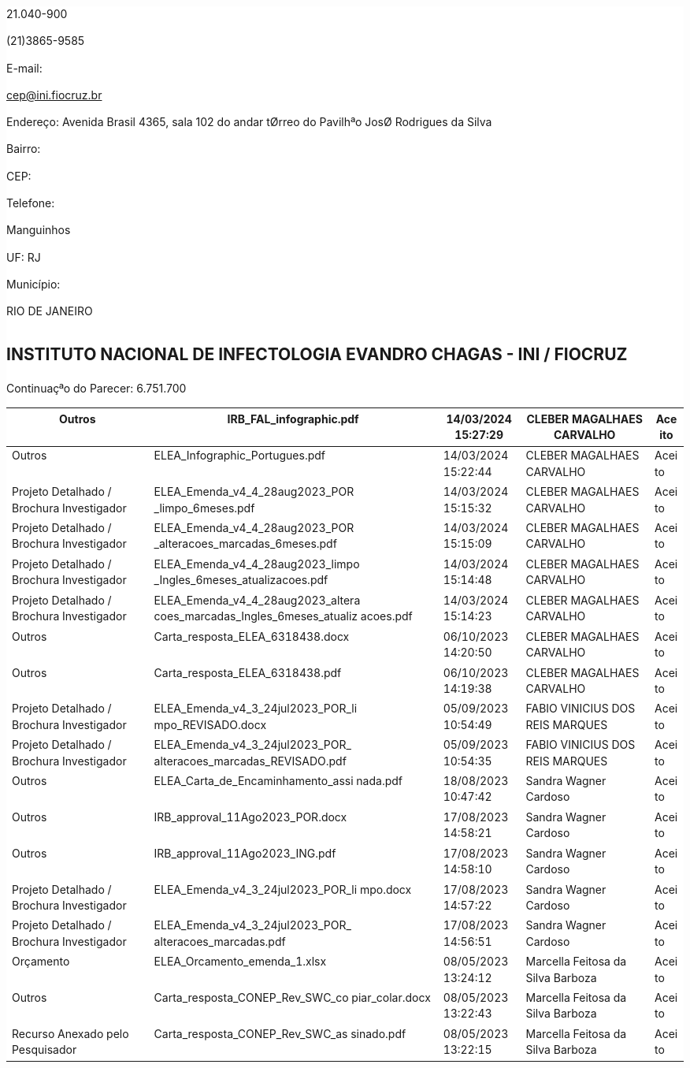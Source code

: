 21.040-900

(21)3865-9585

E-mail:

cep@ini.fiocruz.br

Endereço: Avenida Brasil 4365, sala 102 do andar tØrreo do Pavilhªo JosØ Rodrigues da Silva

Bairro:

CEP:

Telefone:

Manguinhos

UF: RJ

Município:

RIO DE JANEIRO

## INSTITUTO NACIONAL DE INFECTOLOGIA EVANDRO CHAGAS - INI / FIOCRUZ



Continuaçªo do Parecer: 6.751.700

| Outros                                    | IRB_FAL_infographic.pdf                                                         | 14/03/2024 15:27:29   | CLEBER MAGALHAES CARVALHO         | Aceito   |
|-------------------------------------------|---------------------------------------------------------------------------------|-----------------------|-----------------------------------|----------|
| Outros                                    | ELEA_Infographic_Portugues.pdf                                                  | 14/03/2024 15:22:44   | CLEBER MAGALHAES CARVALHO         | Aceito   |
| Projeto Detalhado / Brochura Investigador | ELEA_Emenda_v4_4_28aug2023_POR _limpo_6meses.pdf                                | 14/03/2024 15:15:32   | CLEBER MAGALHAES CARVALHO         | Aceito   |
| Projeto Detalhado / Brochura Investigador | ELEA_Emenda_v4_4_28aug2023_POR _alteracoes_marcadas_6meses.pdf                  | 14/03/2024 15:15:09   | CLEBER MAGALHAES CARVALHO         | Aceito   |
| Projeto Detalhado / Brochura Investigador | ELEA_Emenda_v4_4_28aug2023_limpo _Ingles_6meses_atualizacoes.pdf                | 14/03/2024 15:14:48   | CLEBER MAGALHAES CARVALHO         | Aceito   |
| Projeto Detalhado / Brochura Investigador | ELEA_Emenda_v4_4_28aug2023_altera coes_marcadas_Ingles_6meses_atualiz acoes.pdf | 14/03/2024 15:14:23   | CLEBER MAGALHAES CARVALHO         | Aceito   |
| Outros                                    | Carta_resposta_ELEA_6318438.docx                                                | 06/10/2023 14:20:50   | CLEBER MAGALHAES CARVALHO         | Aceito   |
| Outros                                    | Carta_resposta_ELEA_6318438.pdf                                                 | 06/10/2023 14:19:38   | CLEBER MAGALHAES CARVALHO         | Aceito   |
| Projeto Detalhado / Brochura Investigador | ELEA_Emenda_v4_3_24jul2023_POR_li mpo_REVISADO.docx                             | 05/09/2023 10:54:49   | FABIO VINICIUS DOS REIS MARQUES   | Aceito   |
| Projeto Detalhado / Brochura Investigador | ELEA_Emenda_v4_3_24jul2023_POR_ alteracoes_marcadas_REVISADO.pdf                | 05/09/2023 10:54:35   | FABIO VINICIUS DOS REIS MARQUES   | Aceito   |
| Outros                                    | ELEA_Carta_de_Encaminhamento_assi nada.pdf                                      | 18/08/2023 10:47:42   | Sandra Wagner Cardoso             | Aceito   |
| Outros                                    | IRB_approval_11Ago2023_POR.docx                                                 | 17/08/2023 14:58:21   | Sandra Wagner Cardoso             | Aceito   |
| Outros                                    | IRB_approval_11Ago2023_ING.pdf                                                  | 17/08/2023 14:58:10   | Sandra Wagner Cardoso             | Aceito   |
| Projeto Detalhado / Brochura Investigador | ELEA_Emenda_v4_3_24jul2023_POR_li mpo.docx                                      | 17/08/2023 14:57:22   | Sandra Wagner Cardoso             | Aceito   |
| Projeto Detalhado / Brochura Investigador | ELEA_Emenda_v4_3_24jul2023_POR_ alteracoes_marcadas.pdf                         | 17/08/2023 14:56:51   | Sandra Wagner Cardoso             | Aceito   |
| Orçamento                                 | ELEA_Orcamento_emenda_1.xlsx                                                    | 08/05/2023 13:24:12   | Marcella Feitosa da Silva Barboza | Aceito   |
| Outros                                    | Carta_resposta_CONEP_Rev_SWC_co piar_colar.docx                                 | 08/05/2023 13:22:43   | Marcella Feitosa da Silva Barboza | Aceito   |
| Recurso Anexado pelo Pesquisador          | Carta_resposta_CONEP_Rev_SWC_as sinado.pdf                                      | 08/05/2023 13:22:15   | Marcella Feitosa da Silva Barboza | Aceito   |
